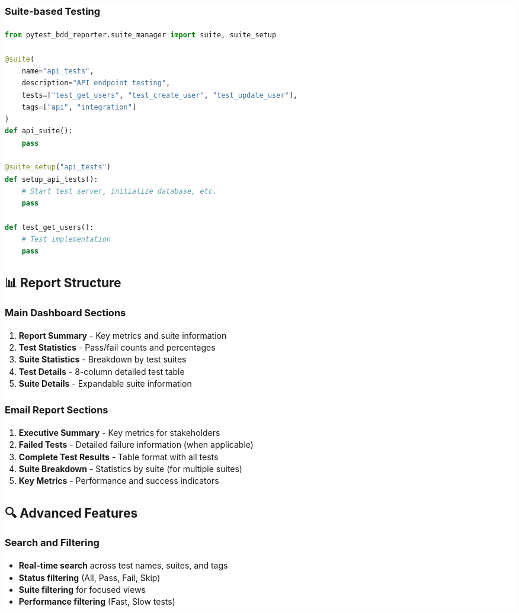 ### **Suite-based Testing**

```python
from pytest_bdd_reporter.suite_manager import suite, suite_setup

@suite(
    name="api_tests",
    description="API endpoint testing",
    tests=["test_get_users", "test_create_user", "test_update_user"],
    tags=["api", "integration"]
)
def api_suite():
    pass

@suite_setup("api_tests")
def setup_api_tests():
    # Start test server, initialize database, etc.
    pass

def test_get_users():
    # Test implementation
    pass
```

## 📊 **Report Structure**

### **Main Dashboard Sections**

1. **Report Summary** - Key metrics and suite information
2. **Test Statistics** - Pass/fail counts and percentages
3. **Suite Statistics** - Breakdown by test suites
4. **Test Details** - 8-column detailed test table
5. **Suite Details** - Expandable suite information

### **Email Report Sections**

1. **Executive Summary** - Key metrics for stakeholders
2. **Failed Tests** - Detailed failure information (when applicable)
3. **Complete Test Results** - Table format with all tests
4. **Suite Breakdown** - Statistics by suite (for multiple suites)
5. **Key Metrics** - Performance and success indicators

## 🔍 **Advanced Features**

### **Search and Filtering**

- **Real-time search** across test names, suites, and tags
- **Status filtering** (All, Pass, Fail, Skip)
- **Suite filtering** for focused views
- **Performance filtering** (Fast, Slow tests)
